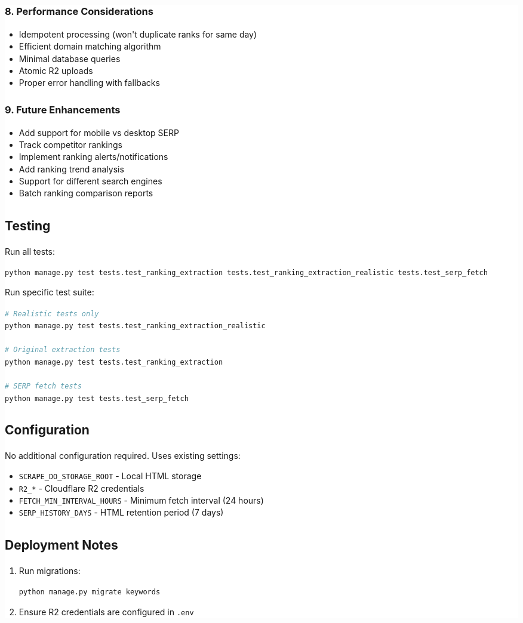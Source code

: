 ### 8. Performance Considerations

- Idempotent processing (won't duplicate ranks for same day)
- Efficient domain matching algorithm
- Minimal database queries
- Atomic R2 uploads
- Proper error handling with fallbacks

### 9. Future Enhancements

- Add support for mobile vs desktop SERP
- Track competitor rankings
- Implement ranking alerts/notifications
- Add ranking trend analysis
- Support for different search engines
- Batch ranking comparison reports

## Testing

Run all tests:
```bash
python manage.py test tests.test_ranking_extraction tests.test_ranking_extraction_realistic tests.test_serp_fetch
```

Run specific test suite:
```bash
# Realistic tests only
python manage.py test tests.test_ranking_extraction_realistic

# Original extraction tests
python manage.py test tests.test_ranking_extraction

# SERP fetch tests
python manage.py test tests.test_serp_fetch
```

## Configuration

No additional configuration required. Uses existing settings:
- `SCRAPE_DO_STORAGE_ROOT` - Local HTML storage
- `R2_*` - Cloudflare R2 credentials
- `FETCH_MIN_INTERVAL_HOURS` - Minimum fetch interval (24 hours)
- `SERP_HISTORY_DAYS` - HTML retention period (7 days)

## Deployment Notes

1. Run migrations:
   ```bash
   python manage.py migrate keywords
   ```

2. Ensure R2 credentials are configured in `.env`
